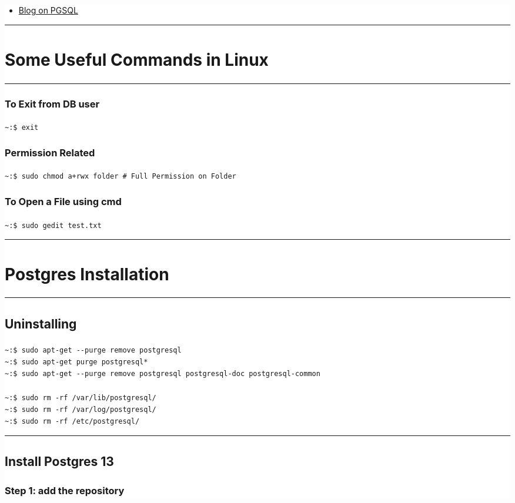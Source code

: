 

- [Blog on PGSQL](https://pgdash.io/blog/postgres-13-getting-started.html)

---

# **Some Useful Commands in Linux**

---

### To Exit from DB user

```shell
~:$ exit
```

### Permission Related

```shell
~:$ sudo chmod a+rwx folder	# Full Permission on Folder
```

### To Open a File using cmd

```shell
~:$ sudo gedit test.txt
```

---

# **Postgres Installation**

---

## Uninstalling 

```shell
~:$ sudo apt-get --purge remove postgresql
~:$ sudo apt-get purge postgresql*
~:$ sudo apt-get --purge remove postgresql postgresql-doc postgresql-common

~:$ sudo rm -rf /var/lib/postgresql/
~:$ sudo rm -rf /var/log/postgresql/
~:$ sudo rm -rf /etc/postgresql/
```

---

## Install Postgres 13


### Step 1: add the repository

